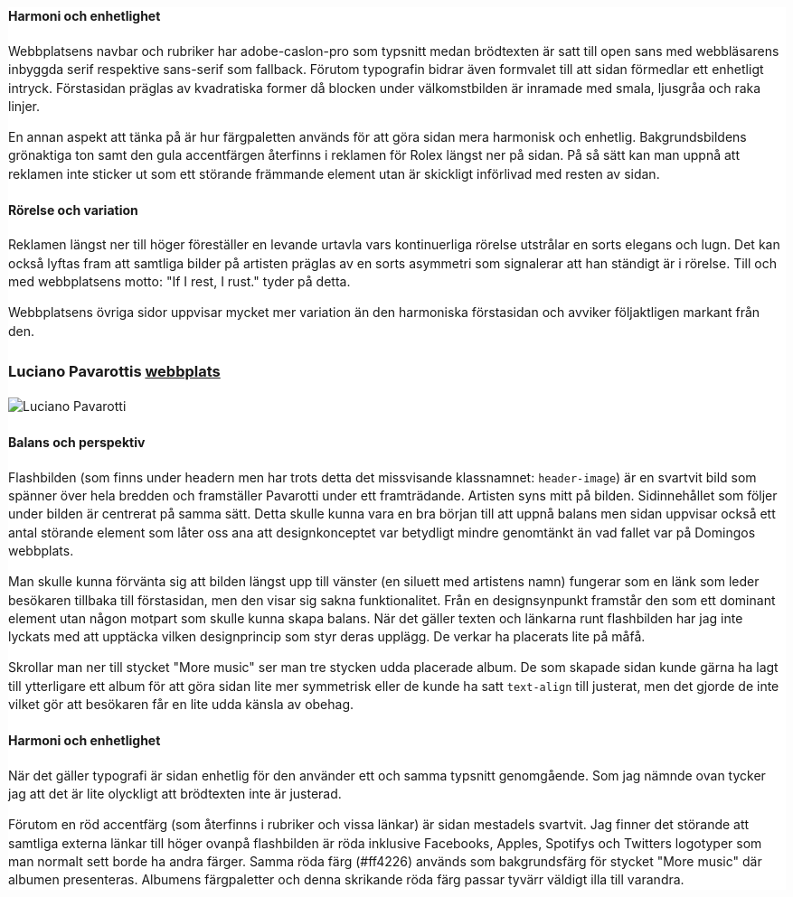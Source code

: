 #### Harmoni och enhetlighet

Webbplatsens navbar och rubriker har adobe-caslon-pro som typsnitt medan brödtexten är satt till open sans med webbläsarens inbyggda serif respektive sans-serif som fallback. Förutom typografin bidrar även formvalet till att sidan förmedlar ett enhetligt intryck. Förstasidan präglas av kvadratiska former då blocken under välkomstbilden är inramade med smala, ljusgråa och raka linjer.

En annan aspekt att tänka på är hur färgpaletten används för att göra sidan mera harmonisk och enhetlig. Bakgrundsbildens grönaktiga ton samt den gula accentfärgen återfinns i reklamen för Rolex längst ner på sidan. På så sätt kan man uppnå att reklamen inte sticker ut som ett störande främmande element utan är skickligt införlivad med resten av sidan.

#### Rörelse och variation

Reklamen längst ner till höger föreställer en levande urtavla vars kontinuerliga rörelse utstrålar en sorts elegans och lugn. Det kan också lyftas fram att samtliga bilder på artisten präglas av en sorts asymmetri som signalerar att han ständigt är i rörelse. Till och med webbplatsens motto: "If I rest, I rust." tyder på detta.

Webbplatsens övriga sidor uppvisar mycket mer variation än den harmoniska förstasidan och avviker följaktligen markant från den.

### Luciano Pavarottis [webbplats](https://www.pavarottiofficial.com/)

![Luciano Pavarotti](image/rapport/10_webbplatsdesign/pavarotti.png)

#### Balans och perspektiv

Flashbilden (som finns under headern men har trots detta det missvisande klassnamnet: `header-image`) är en svartvit bild som spänner över hela bredden och framställer Pavarotti under ett framträdande. Artisten syns mitt på bilden. Sidinnehållet som följer under bilden är centrerat på samma sätt. Detta skulle kunna vara en bra början till att uppnå balans men sidan uppvisar också ett antal störande element som låter oss ana att designkonceptet var betydligt mindre genomtänkt än vad fallet var på Domingos webbplats.

Man skulle kunna förvänta sig att bilden längst upp till vänster (en siluett med artistens namn) fungerar som en länk som leder besökaren tillbaka till förstasidan, men den visar sig sakna funktionalitet. Från en designsynpunkt framstår den som ett dominant element utan någon motpart som skulle kunna skapa balans. När det gäller texten och länkarna runt flashbilden har jag inte lyckats med att upptäcka vilken designprincip som styr deras upplägg. De verkar ha placerats lite på måfå.

Skrollar man ner till stycket "More music" ser man tre stycken udda placerade album. De som skapade sidan kunde gärna ha lagt till ytterligare ett album för att göra sidan lite mer symmetrisk eller de kunde ha satt `text-align` till justerat, men det gjorde de inte vilket gör att besökaren får en lite udda känsla av obehag.

#### Harmoni och enhetlighet

När det gäller typografi är sidan enhetlig för den använder ett och samma typsnitt genomgående. Som jag nämnde ovan tycker jag att det är lite olyckligt att brödtexten inte är justerad.

Förutom en röd accentfärg (som återfinns i rubriker och vissa länkar) är sidan mestadels svartvit. Jag finner det störande att samtliga externa länkar till höger ovanpå flashbilden är röda inklusive Facebooks, Apples, Spotifys och Twitters logotyper som man normalt sett borde ha andra färger. Samma röda färg (#ff4226) används som bakgrundsfärg för stycket "More music" där albumen presenteras. Albumens färgpaletter och denna skrikande röda färg passar tyvärr väldigt illa till varandra.
